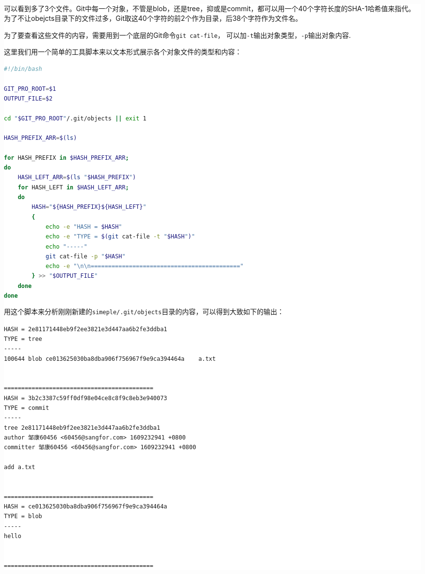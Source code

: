 可以看到多了3个文件。Git中每一个对象，不管是blob，还是tree，抑或是commit，都可以用一个40个字符长度的SHA-1哈希值来指代。为了不让obejcts目录下的文件过多，Git取这40个字符的前2个作为目录，后38个字符作为文件名。

为了要查看这些文件的内容，需要用到一个底层的Git命令`git cat-file`， 可以加`-t`输出对象类型，`-p`输出对象内容.

这里我们用一个简单的工具脚本来以文本形式展示各个对象文件的类型和内容：

```bash
#!/bin/bash

GIT_PRO_ROOT=$1
OUTPUT_FILE=$2

cd "$GIT_PRO_ROOT"/.git/objects || exit 1

HASH_PREFIX_ARR=$(ls)

for HASH_PREFIX in $HASH_PREFIX_ARR;
do
    HASH_LEFT_ARR=$(ls "$HASH_PREFIX")
    for HASH_LEFT in $HASH_LEFT_ARR;
    do
        HASH="${HASH_PREFIX}${HASH_LEFT}"
        {
            echo -e "HASH = $HASH"
            echo -e "TYPE = $(git cat-file -t "$HASH")"
            echo "-----"
            git cat-file -p "$HASH"
            echo -e "\n\n==========================================="
        } >> "$OUTPUT_FILE"
    done
done
```

用这个脚本来分析刚刚新建的`simeple/.git/objects`目录的内容，可以得到大致如下的输出：

```txt
HASH = 2e81171448eb9f2ee3821e3d447aa6b2fe3ddba1
TYPE = tree
-----
100644 blob ce013625030ba8dba906f756967f9e9ca394464a    a.txt


===========================================
HASH = 3b2c3387c59ff0df98e04ce8c8f9c8eb3e940073
TYPE = commit
-----
tree 2e81171448eb9f2ee3821e3d447aa6b2fe3ddba1
author 邹康60456 <60456@sangfor.com> 1609232941 +0800
committer 邹康60456 <60456@sangfor.com> 1609232941 +0800

add a.txt


===========================================
HASH = ce013625030ba8dba906f756967f9e9ca394464a
TYPE = blob
-----
hello


===========================================
```
